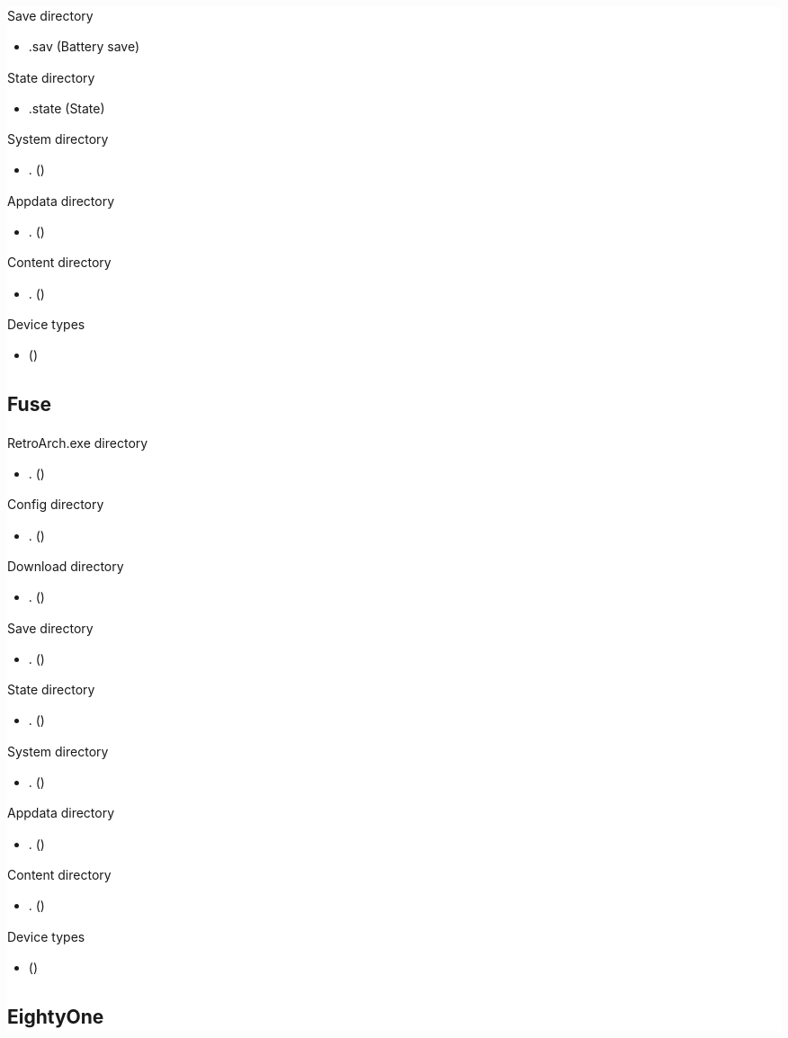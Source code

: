 Save directory

- .sav (Battery save)

State directory

- .state (State)

System directory

- . ()

Appdata directory

- . ()

Content directory

- . ()

Device types

- ()

## Fuse

RetroArch.exe directory

- . ()

Config directory

- . ()

Download directory

- . ()

Save directory

- . ()

State directory

- . ()

System directory

- . ()

Appdata directory

- . ()

Content directory

- . ()

Device types

- ()

## EightyOne
